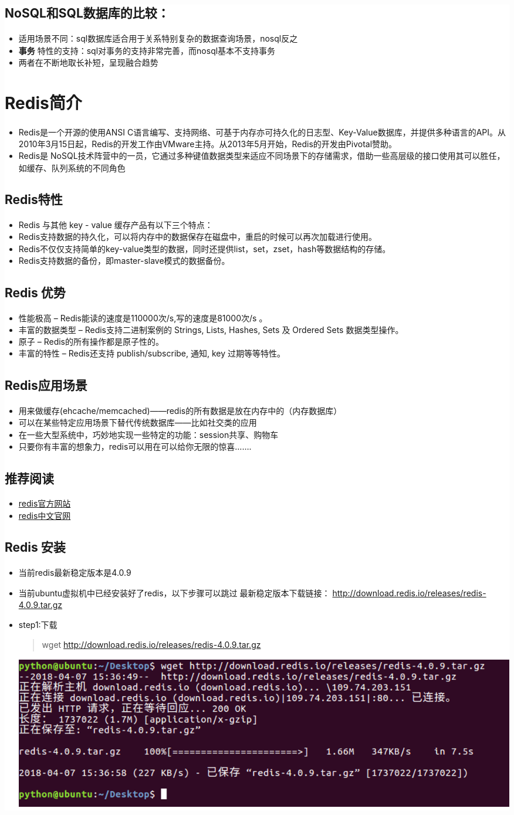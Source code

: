 ## NoSQL和SQL数据库的比较：

- 适用场景不同：sql数据库适合用于关系特别复杂的数据查询场景，nosql反之
- **事务** 特性的支持：sql对事务的支持非常完善，而nosql基本不支持事务
- 两者在不断地取长补短，呈现融合趋势

# Redis简介

- Redis是一个开源的使用ANSI C语言编写、支持网络、可基于内存亦可持久化的日志型、Key-Value数据库，并提供多种语言的API。从2010年3月15日起，Redis的开发工作由VMware主持。从2013年5月开始，Redis的开发由Pivotal赞助。
- Redis是 NoSQL技术阵营中的一员，它通过多种键值数据类型来适应不同场景下的存储需求，借助一些高层级的接口使用其可以胜任，如缓存、队列系统的不同角色

## Redis特性

- Redis 与其他 key - value 缓存产品有以下三个特点：
- Redis支持数据的持久化，可以将内存中的数据保存在磁盘中，重启的时候可以再次加载进行使用。
- Redis不仅仅支持简单的key-value类型的数据，同时还提供list，set，zset，hash等数据结构的存储。
- Redis支持数据的备份，即master-slave模式的数据备份。

## Redis 优势

- 性能极高 – Redis能读的速度是110000次/s,写的速度是81000次/s 。
- 丰富的数据类型 – Redis支持二进制案例的 Strings, Lists, Hashes, Sets 及 Ordered Sets 数据类型操作。
- 原子 – Redis的所有操作都是原子性的。
- 丰富的特性 – Redis还支持 publish/subscribe, 通知, key 过期等等特性。

## Redis应用场景

- 用来做缓存(ehcache/memcached)——redis的所有数据是放在内存中的（内存数据库）
- 可以在某些特定应用场景下替代传统数据库——比如社交类的应用
- 在一些大型系统中，巧妙地实现一些特定的功能：session共享、购物车
- 只要你有丰富的想象力，redis可以用在可以给你无限的惊喜…….

## 推荐阅读

- [redis官方网站](https://redis.io/)
- [redis中文官网](http://redis.cn/)

## Redis 安装

- 当前redis最新稳定版本是4.0.9

- 当前ubuntu虚拟机中已经安装好了redis，以下步骤可以跳过 最新稳定版本下载链接： http://download.redis.io/releases/redis-4.0.9.tar.gz

- step1:下载

  > wget http://download.redis.io/releases/redis-4.0.9.tar.gz

  ![img](assets/下载redis.png)
